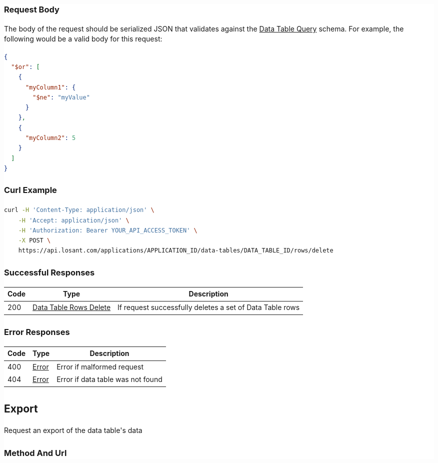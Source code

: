 ### Request Body <a name="delete-body"></a>

The body of the request should be serialized JSON that validates against
the [Data Table Query](schemas.md#data-table-query) schema. For example, the following would be a
valid body for this request:

```json
{
  "$or": [
    {
      "myColumn1": {
        "$ne": "myValue"
      }
    },
    {
      "myColumn2": 5
    }
  ]
}
```

### Curl Example <a name="delete-curl-example"></a>

```bash
curl -H 'Content-Type: application/json' \
    -H 'Accept: application/json' \
    -H 'Authorization: Bearer YOUR_API_ACCESS_TOKEN' \
    -X POST \
    https://api.losant.com/applications/APPLICATION_ID/data-tables/DATA_TABLE_ID/rows/delete
```

### Successful Responses <a name="delete-successful-responses"></a>

| Code | Type | Description |
| ---- | ---- | ----------- |
| 200 | [Data Table Rows Delete](schemas.md#data-table-rows-delete) | If request successfully deletes a set of Data Table rows |

### Error Responses <a name="delete-error-responses"></a>

| Code | Type | Description |
| ---- | ---- | ----------- |
| 400 | [Error](schemas.md#error) | Error if malformed request |
| 404 | [Error](schemas.md#error) | Error if data table was not found |

## Export

Request an export of the data table&#x27;s data

### Method And Url <a name="export-method-url"></a>
